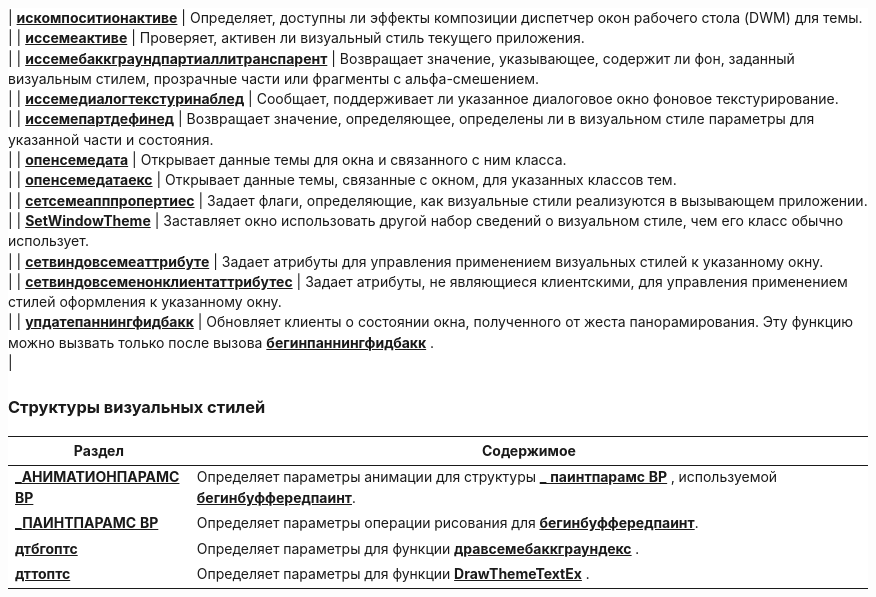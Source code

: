 | [**искомпоситионактиве**](/windows/desktop/api/Uxtheme/nf-uxtheme-iscompositionactive)                                     | Определяет, доступны ли эффекты композиции диспетчер окон рабочего стола (DWM) для темы.<br/>                                                                                                                         |
| [**иссемеактиве**](/windows/desktop/api/Uxtheme/nf-uxtheme-isthemeactive)                                                 | Проверяет, активен ли визуальный стиль текущего приложения.<br/>                                                                                                                                                          |
| [**иссемебаккграундпартиаллитранспарент**](/windows/desktop/api/Uxtheme/nf-uxtheme-isthemebackgroundpartiallytransparent) | Возвращает значение, указывающее, содержит ли фон, заданный визуальным стилем, прозрачные части или фрагменты с альфа-смешением.<br/>                                                                                                          |
| [**иссемедиалогтекстуринаблед**](/windows/desktop/api/Uxtheme/nf-uxtheme-isthemedialogtextureenabled)                     | Сообщает, поддерживает ли указанное диалоговое окно фоновое текстурирование.<br/>                                                                                                                                                |
| [**иссемепартдефинед**](/windows/desktop/api/Uxtheme/nf-uxtheme-isthemepartdefined)                                       | Возвращает значение, определяющее, определены ли в визуальном стиле параметры для указанной части и состояния.<br/>                                                                                                                               |
| [**опенсемедата**](/windows/desktop/api/Uxtheme/nf-uxtheme-openthemedata)                                                 | Открывает данные темы для окна и связанного с ним класса.<br/>                                                                                                                                                             |
| [**опенсемедатаекс**](/windows/desktop/api/Uxtheme/nf-uxtheme-openthemedataex)                                             | Открывает данные темы, связанные с окном, для указанных классов тем.<br/>                                                                                                                                              |
| [**сетсемеапппропертиес**](/windows/desktop/api/Uxtheme/nf-uxtheme-setthemeappproperties)                                 | Задает флаги, определяющие, как визуальные стили реализуются в вызывающем приложении.<br/>                                                                                                                             |
| [**SetWindowTheme**](/windows/desktop/api/Uxtheme/nf-uxtheme-setwindowtheme)                                               | Заставляет окно использовать другой набор сведений о визуальном стиле, чем его класс обычно использует.<br/>                                                                                                                        |
| [**сетвиндовсемеаттрибуте**](/windows/desktop/api/Uxtheme/nf-uxtheme-setwindowthemeattribute)                             | Задает атрибуты для управления применением визуальных стилей к указанному окну.<br/>                                                                                                                                         |
| [**сетвиндовсеменонклиентаттрибутес**](/windows/desktop/api/Uxtheme/nf-uxtheme-setwindowthemenonclientattributes)         | Задает атрибуты, не являющиеся клиентскими, для управления применением стилей оформления к указанному окну.<br/>                                                                                                                              |
| [**упдатепаннингфидбакк**](/windows/desktop/api/Uxtheme/nf-uxtheme-updatepanningfeedback)                                 | Обновляет клиенты о состоянии окна, полученного от жеста панорамирования. Эту функцию можно вызвать только после вызова [**бегинпаннингфидбакк**](/windows/desktop/api/Uxtheme/nf-uxtheme-beginpanningfeedback) .<br/>                                           |



 

### <a name="visual-styles-structures"></a>Структуры визуальных стилей



| Раздел                                             | Содержимое                                                                                                                                                      |
|---------------------------------------------------|---------------------------------------------------------------------------------------------------------------------------------------------------------------|
| [**\_АНИМАТИОНПАРАМС BP**](/windows/desktop/api/Uxtheme/ns-uxtheme-bp_animationparams) | Определяет параметры анимации для структуры [**\_ паинтпарамс BP**](/windows/desktop/api/Uxtheme/ns-uxtheme-bp_paintparams) , используемой [**бегинбуффередпаинт**](/windows/desktop/api/Uxtheme/nf-uxtheme-beginbufferedpaint).<br/> |
| [**\_ПАИНТПАРАМС BP**](/windows/desktop/api/Uxtheme/ns-uxtheme-bp_paintparams)         | Определяет параметры операции рисования для [**бегинбуффередпаинт**](/windows/desktop/api/Uxtheme/nf-uxtheme-beginbufferedpaint).<br/>                                                           |
| [**дтбгоптс**](/windows/desktop/api/Uxtheme/ns-uxtheme-dtbgopts)                      | Определяет параметры для функции [**дравсемебаккграундекс**](/windows/desktop/api/Uxtheme/nf-uxtheme-drawthemebackgroundex) .<br/>                                                       |
| [**дттоптс**](/windows/desktop/api/Uxtheme/ns-uxtheme-dttopts)                        | Определяет параметры для функции [**DrawThemeTextEx**](/windows/desktop/api/Uxtheme/nf-uxtheme-drawthemetextex) .<br/>                                                                   |